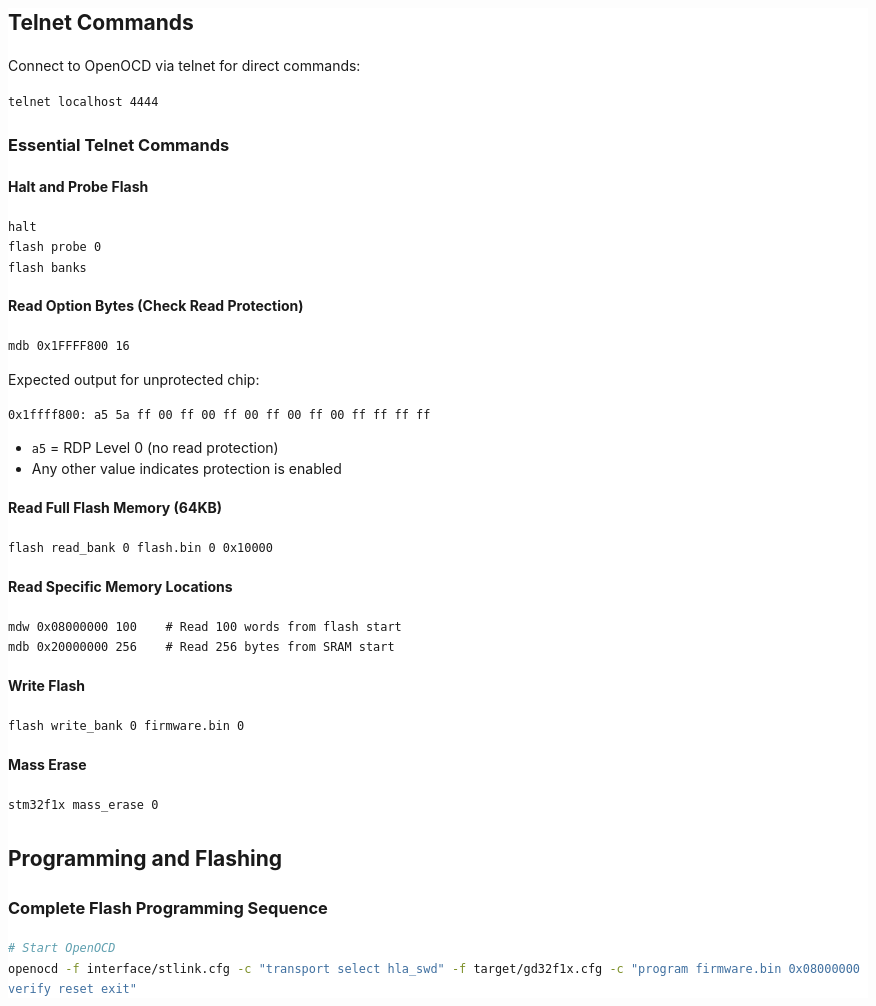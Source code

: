 ## Telnet Commands

Connect to OpenOCD via telnet for direct commands:
```bash
telnet localhost 4444
```

### Essential Telnet Commands

#### Halt and Probe Flash
```
halt
flash probe 0
flash banks
```

#### Read Option Bytes (Check Read Protection)
```
mdb 0x1FFFF800 16
```
Expected output for unprotected chip:
```
0x1ffff800: a5 5a ff 00 ff 00 ff 00 ff 00 ff 00 ff ff ff ff
```
- `a5` = RDP Level 0 (no read protection)
- Any other value indicates protection is enabled

#### Read Full Flash Memory (64KB)
```
flash read_bank 0 flash.bin 0 0x10000
```

#### Read Specific Memory Locations
```
mdw 0x08000000 100    # Read 100 words from flash start
mdb 0x20000000 256    # Read 256 bytes from SRAM start
```

#### Write Flash
```
flash write_bank 0 firmware.bin 0
```

#### Mass Erase
```
stm32f1x mass_erase 0
```

## Programming and Flashing

### Complete Flash Programming Sequence
```bash
# Start OpenOCD
openocd -f interface/stlink.cfg -c "transport select hla_swd" -f target/gd32f1x.cfg -c "program firmware.bin 0x08000000 verify reset exit"
```

